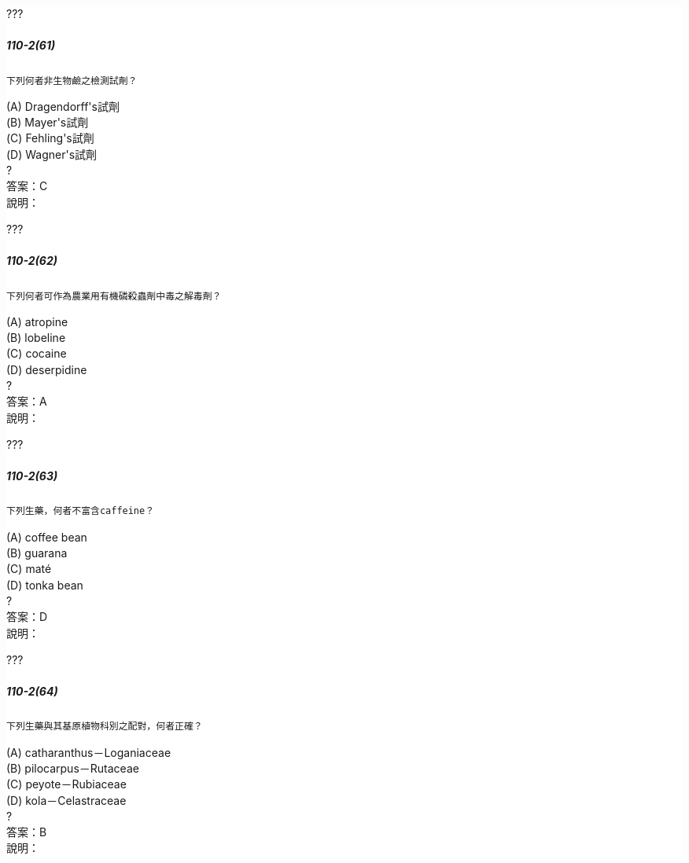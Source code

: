 ???
##### 110-2(61)
```Question
下列何者非生物鹼之檢測試劑？
```
(A) Dragendorff's試劑  
(B) Mayer's試劑  
(C) Fehling's試劑  
(D) Wagner's試劑  
?  
答案：C  
說明：

???

##### 110-2(62)
```Question
下列何者可作為農業用有機磷殺蟲劑中毒之解毒劑？
```
(A) atropine  
(B) lobeline  
(C) cocaine  
(D) deserpidine  
?  
答案：A  
說明：

???

##### 110-2(63)
```Question
下列生藥，何者不富含caffeine？
```
(A) coffee bean  
(B) guarana  
(C) maté  
(D) tonka bean  
?  
答案：D  
說明：

???

##### 110-2(64)
```Question
下列生藥與其基原植物科別之配對，何者正確？
```
(A) catharanthus－Loganiaceae  
(B) pilocarpus－Rutaceae  
(C) peyote－Rubiaceae  
(D) kola－Celastraceae  
?  
答案：B  
說明：
